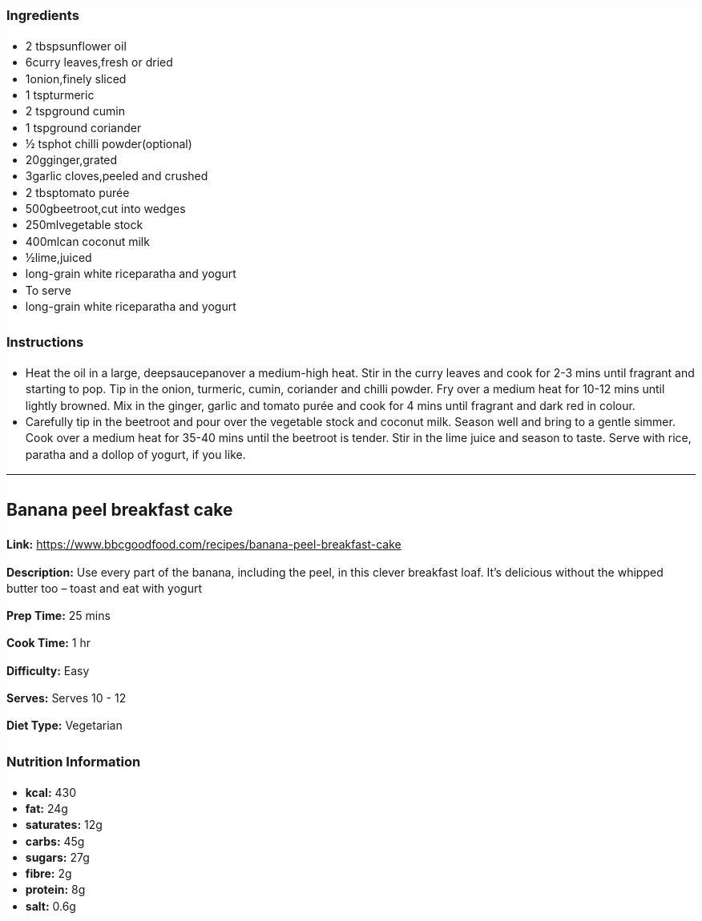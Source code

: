 ### Ingredients
- 2 tbspsunflower oil
- 6curry leaves,fresh or dried
- 1onion,finely sliced
- 1 tspturmeric
- 2 tspground cumin
- 1 tspground coriander
- ½ tsphot chilli powder(optional)
- 20gginger,grated
- 3garlic cloves,peeled and crushed
- 2 tbsptomato purée
- 500gbeetroot,cut into wedges
- 250mlvegetable stock
- 400mlcan coconut milk
- ½lime,juiced
- long-grain white riceparatha and yogurt
- To serve
- long-grain white riceparatha and yogurt

### Instructions
- Heat the oil in a large, deepsaucepanover a medium-high heat. Stir in the curry leaves and cook for 2-3 mins until fragrant and starting to pop. Tip in the onion, turmeric, cumin, coriander and chilli powder. Fry over a medium heat for 10-12 mins until lightly browned. Mix in the ginger, garlic and tomato purée and cook for 4 mins until fragrant and dark red in colour.
- Carefully tip in the beetroot and pour over the vegetable stock and coconut milk. Season well and bring to a gentle simmer. Cook over a medium heat for 35-40 mins until the beetroot is tender. Stir in the lime juice and season to taste. Serve with rice, paratha and a dollop of yogurt, if you like.


---

## Banana peel breakfast cake
**Link:** https://www.bbcgoodfood.com/recipes/banana-peel-breakfast-cake

**Description:** Use every part of the banana, including the peel, in this clever breakfast loaf. It’s delicious without the whipped butter too – toast and eat with yogurt

**Prep Time:** 25 mins

**Cook Time:** 1 hr

**Difficulty:** Easy

**Serves:** Serves 10 - 12

**Diet Type:** Vegetarian

### Nutrition Information
- **kcal:** 430
- **fat:** 24g
- **saturates:** 12g
- **carbs:** 45g
- **sugars:** 27g
- **fibre:** 2g
- **protein:** 8g
- **salt:** 0.6g

